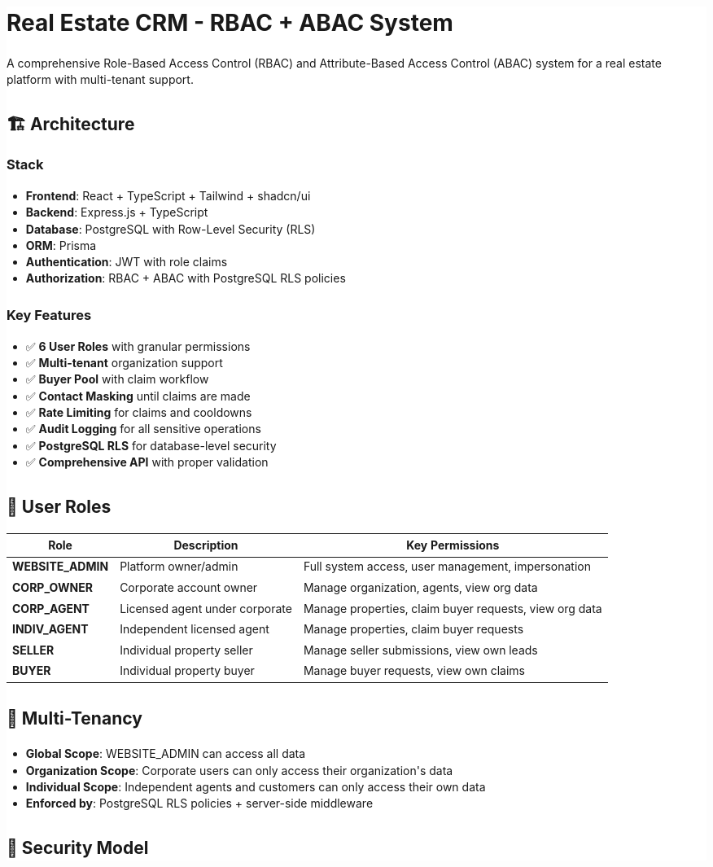 # Real Estate CRM - RBAC + ABAC System

A comprehensive Role-Based Access Control (RBAC) and Attribute-Based Access Control (ABAC) system for a real estate platform with multi-tenant support.

## 🏗️ Architecture

### Stack
- **Frontend**: React + TypeScript + Tailwind + shadcn/ui
- **Backend**: Express.js + TypeScript
- **Database**: PostgreSQL with Row-Level Security (RLS)
- **ORM**: Prisma
- **Authentication**: JWT with role claims
- **Authorization**: RBAC + ABAC with PostgreSQL RLS policies

### Key Features
- ✅ **6 User Roles** with granular permissions
- ✅ **Multi-tenant** organization support
- ✅ **Buyer Pool** with claim workflow
- ✅ **Contact Masking** until claims are made
- ✅ **Rate Limiting** for claims and cooldowns
- ✅ **Audit Logging** for all sensitive operations
- ✅ **PostgreSQL RLS** for database-level security
- ✅ **Comprehensive API** with proper validation

## 👥 User Roles

| Role | Description | Key Permissions |
|------|-------------|-----------------|
| **WEBSITE_ADMIN** | Platform owner/admin | Full system access, user management, impersonation |
| **CORP_OWNER** | Corporate account owner | Manage organization, agents, view org data |
| **CORP_AGENT** | Licensed agent under corporate | Manage properties, claim buyer requests, view org data |
| **INDIV_AGENT** | Independent licensed agent | Manage properties, claim buyer requests |
| **SELLER** | Individual property seller | Manage seller submissions, view own leads |
| **BUYER** | Individual property buyer | Manage buyer requests, view own claims |

## 🏢 Multi-Tenancy

- **Global Scope**: WEBSITE_ADMIN can access all data
- **Organization Scope**: Corporate users can only access their organization's data
- **Individual Scope**: Independent agents and customers can only access their own data
- **Enforced by**: PostgreSQL RLS policies + server-side middleware

## 🔐 Security Model
